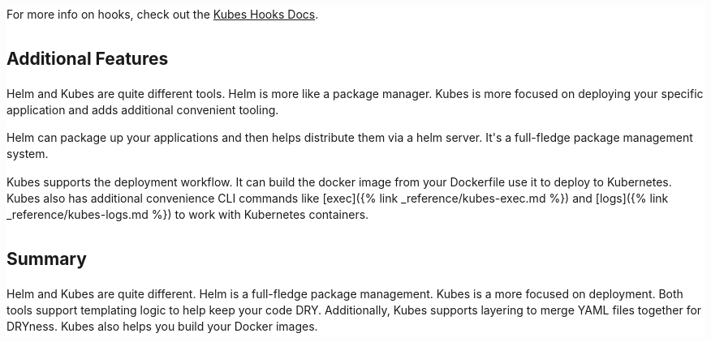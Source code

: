 For more info on hooks, check out the [Kubes Hooks Docs](https://kubes.guru/docs/config/hooks/).

## Additional Features

Helm and Kubes are quite different tools. Helm is more like a package manager. Kubes is more focused on deploying your specific application and adds additional convenient tooling.

Helm can package up your applications and then helps distribute them via a helm server. It's a full-fledge package management system.

Kubes supports the deployment workflow. It can build the docker image from your Dockerfile use it to deploy to Kubernetes. Kubes also has additional convenience CLI commands like [exec]({% link _reference/kubes-exec.md %}) and [logs]({% link _reference/kubes-logs.md %}) to work with Kubernetes containers.

## Summary

Helm and Kubes are quite different. Helm is a full-fledge package management. Kubes is a more focused on deployment. Both tools support templating logic to help keep your code DRY. Additionally, Kubes supports layering to merge YAML files together for DRYness. Kubes also helps you build your Docker images.
